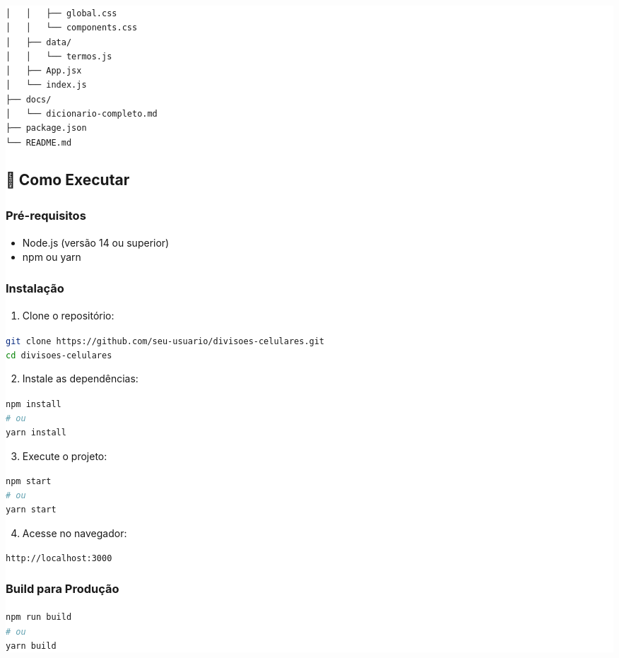 ```
│   │   ├── global.css
│   │   └── components.css
│   ├── data/
│   │   └── termos.js
│   ├── App.jsx
│   └── index.js
├── docs/
│   └── dicionario-completo.md
├── package.json
└── README.md
```

## 🚀 Como Executar

### Pré-requisitos

- Node.js (versão 14 ou superior)
- npm ou yarn

### Instalação

1. Clone o repositório:
```bash
git clone https://github.com/seu-usuario/divisoes-celulares.git
cd divisoes-celulares
```

2. Instale as dependências:
```bash
npm install
# ou
yarn install
```

3. Execute o projeto:
```bash
npm start
# ou
yarn start
```

4. Acesse no navegador:
```
http://localhost:3000
```

### Build para Produção

```bash
npm run build
# ou
yarn build
```
